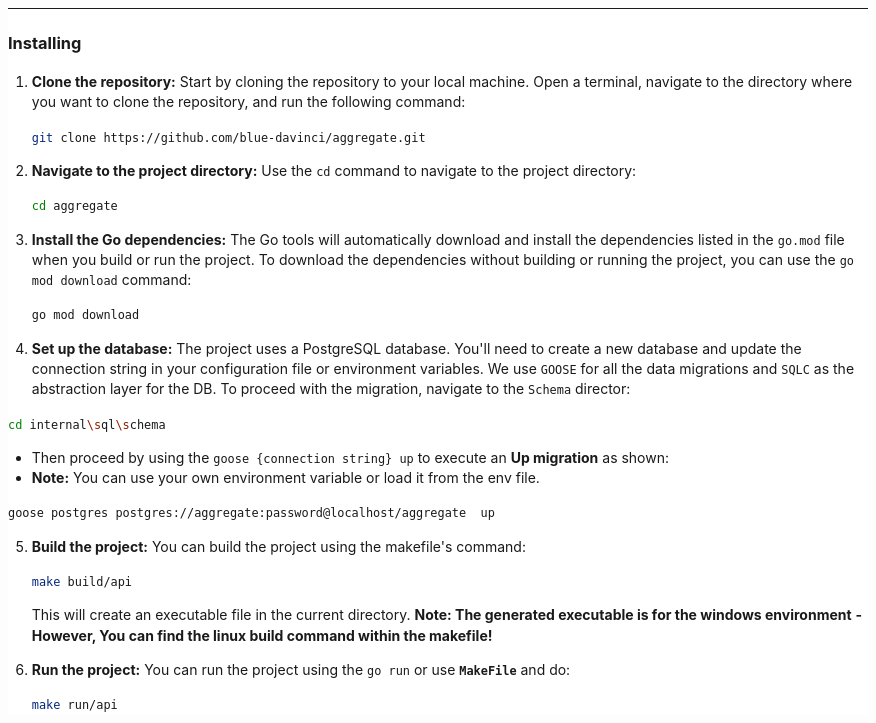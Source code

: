 <hr />

### Installing

1. **Clone the repository:** Start by cloning the repository to your local machine. Open a terminal, navigate to the directory where you want to clone the repository, and run the following command:

    ```bash
    git clone https://github.com/blue-davinci/aggregate.git
    ```

2. **Navigate to the project directory:** Use the `cd` command to navigate to the project directory:

    ```bash
    cd aggregate
    ```

3. **Install the Go dependencies:** The Go tools will automatically download and install the dependencies listed in the `go.mod` file when you build or run the project. To download the dependencies without building or running the project, you can use the `go mod download` command:

    ```bash
    go mod download
    ```
4. **Set up the database:** The project uses a PostgreSQL database. You'll need to create a new database and update the connection string in your configuration file or environment variables.
We use `GOOSE` for all the data migrations and `SQLC` as the abstraction layer for the DB. To proceed
with the migration, navigate to the `Schema` director:

```bash
cd internal\sql\schema
```
- Then proceed by using the `goose {connection string} up` to execute an <b>Up migration</b> as shown:
- <b>Note:</b> You can use your own environment variable or load it from the env file.

```bash
goose postgres postgres://aggregate:password@localhost/aggregate  up
```

5. **Build the project:** You can build the project using the makefile's command:

    ```bash
    make build/api
    ```
    This will create an executable file in the current directory.
    <b>Note: The generated executable is for the windows environment</b>
      <b>- However, You can find the linux build command within the makefile!</b>

6. **Run the project:** You can run the project using the `go run` or use <b>`MakeFile`</b> and do:

    ```bash
    make run/api
    ```

